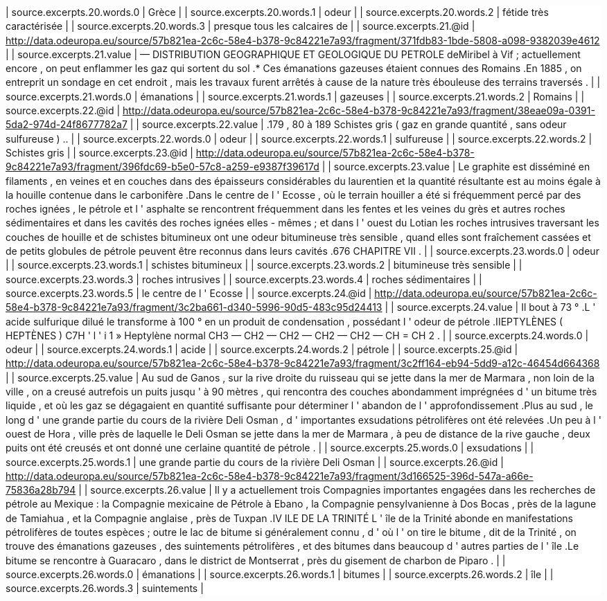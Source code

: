 | source.excerpts.20.words.0 | Grèce |
| source.excerpts.20.words.1 | odeur |
| source.excerpts.20.words.2 | fétide très caractérisée |
| source.excerpts.20.words.3 | presque tous les calcaires de |
| source.excerpts.21.@id | http://data.odeuropa.eu/source/57b821ea-2c6c-58e4-b378-9c84221e7a93/fragment/371fdb83-1bde-5808-a098-9382039e4612 |
| source.excerpts.21.value | — DISTRIBUTION GEOGRAPHIQUE ET GEOLOGIQUE DU PETROLE deMiribel à Vif ; actuellement encore , on peut enflammer les gaz qui sortent du sol .* Ces émanations gazeuses étaient connues des Romains .En 1885 , on entreprit un sondage en cet endroit , mais les travaux furent arrêtés à cause de la nature très ébouleuse des terrains traversés . |
| source.excerpts.21.words.0 | émanations |
| source.excerpts.21.words.1 | gazeuses |
| source.excerpts.21.words.2 | Romains |
| source.excerpts.22.@id | http://data.odeuropa.eu/source/57b821ea-2c6c-58e4-b378-9c84221e7a93/fragment/38eae09a-0391-5da2-974d-24f8677782a7 |
| source.excerpts.22.value | .179 , 80 à 189 Schistes gris ( gaz en grande quantité , sans odeur sulfureuse ) .. |
| source.excerpts.22.words.0 | odeur |
| source.excerpts.22.words.1 | sulfureuse |
| source.excerpts.22.words.2 | Schistes gris |
| source.excerpts.23.@id | http://data.odeuropa.eu/source/57b821ea-2c6c-58e4-b378-9c84221e7a93/fragment/396fdc69-b5e0-57c8-a259-e9387f39617d |
| source.excerpts.23.value | Le graphite est disséminé en filaments , en veines et en couches dans des épaisseurs considérables du laurentien et la quantité résultante est au moins égale à la houille contenue dans le carbonifère .Dans le centre de l ' Ecosse , où le terrain houiller a été si fréquemment percé par des roches ignées , le pétrole et l ' asphalte se rencontrent fréquemment dans les fentes et les veines du grès et autres roches sédimentaires et dans les cavités des roches ignées elles - mêmes ; et dans l ' ouest du Lotian les roches intrusives traversant les couches de houille et de schistes bitumineux ont une odeur bitumineuse très sensible , quand elles sont fraîchement cassées et de petits globules de pétrole peuvent être reconnus dans leurs cavités .676 CHAPITRE VII . |
| source.excerpts.23.words.0 | odeur |
| source.excerpts.23.words.1 | schistes bitumineux |
| source.excerpts.23.words.2 | bitumineuse très sensible |
| source.excerpts.23.words.3 | roches intrusives |
| source.excerpts.23.words.4 | roches sédimentaires |
| source.excerpts.23.words.5 | le centre de l ' Ecosse |
| source.excerpts.24.@id | http://data.odeuropa.eu/source/57b821ea-2c6c-58e4-b378-9c84221e7a93/fragment/3c2ba661-d340-5996-90d5-483c95d24413 |
| source.excerpts.24.value | Il bout à 73 ° .L ' acide sulfurique dilué le transforme à 100 ° en un produit de condensation , possédant l ' odeur de pétrole .IIEPTYLÈNES ( HEPTÈNES ) C7H ' l ' i 1 » Heptylène normal CH3 — CH2 — CH2 — CH2 — CH2 — CH = CH 2 . |
| source.excerpts.24.words.0 | odeur |
| source.excerpts.24.words.1 | acide |
| source.excerpts.24.words.2 | pétrole |
| source.excerpts.25.@id | http://data.odeuropa.eu/source/57b821ea-2c6c-58e4-b378-9c84221e7a93/fragment/3c2ff164-eb94-5dd9-a12c-46454d664368 |
| source.excerpts.25.value | Au sud de Ganos , sur la rive droite du ruisseau qui se jette dans la mer de Marmara , non loin de la ville , on a creusé autrefois un puits jusqu ' à 90 mètres , qui rencontra des couches abondamment imprégnées d ' un bitume très liquide , et où les gaz se dégagaient en quantité suffisante pour déterminer l ' abandon de l ' approfondissement .Plus au sud , le long d ' une grande partie du cours de la rivière Deli Osman , d ' importantes exsudations pétrolifères ont été relevées .Un peu à l ' ouest de Hora , ville près de laquelle le Deli Osman se jette dans la mer de Marmara , à peu de distance de la rive gauche , deux puits ont été creusés et ont donné une cerlaine quantité de pétrole . |
| source.excerpts.25.words.0 | exsudations |
| source.excerpts.25.words.1 | une grande partie du cours de la rivière Deli Osman |
| source.excerpts.26.@id | http://data.odeuropa.eu/source/57b821ea-2c6c-58e4-b378-9c84221e7a93/fragment/3d166525-396d-547a-a66e-75836a28b794 |
| source.excerpts.26.value | Il y a actuellement trois Compagnies importantes engagées dans les recherches de pétrole au Mexique : la Compagnie mexicaine de Pétrole à Ebano , la Compagnie pensylvanienne à Dos Bocas , près de la lagune de Tamiahua , et la Compagnie anglaise , près de Tuxpan .IV ILE DE LA TRINITÉ L ' île de la Trinité abonde en manifestations pétrolifères de toutes espèces ; outre le lac de bitume si généralement connu , d ' où l ' on tire le bitume , dit de la Trinité , on trouve des émanations gazeuses , des suintements pétrolifères , et des bitumes dans beaucoup d ' autres parties de l ' île .Le bitume se rencontre à Guaracaro , dans le district de Montserrat , près du gisement de charbon de Piparo . |
| source.excerpts.26.words.0 | émanations |
| source.excerpts.26.words.1 | bitumes |
| source.excerpts.26.words.2 | île |
| source.excerpts.26.words.3 | suintements |